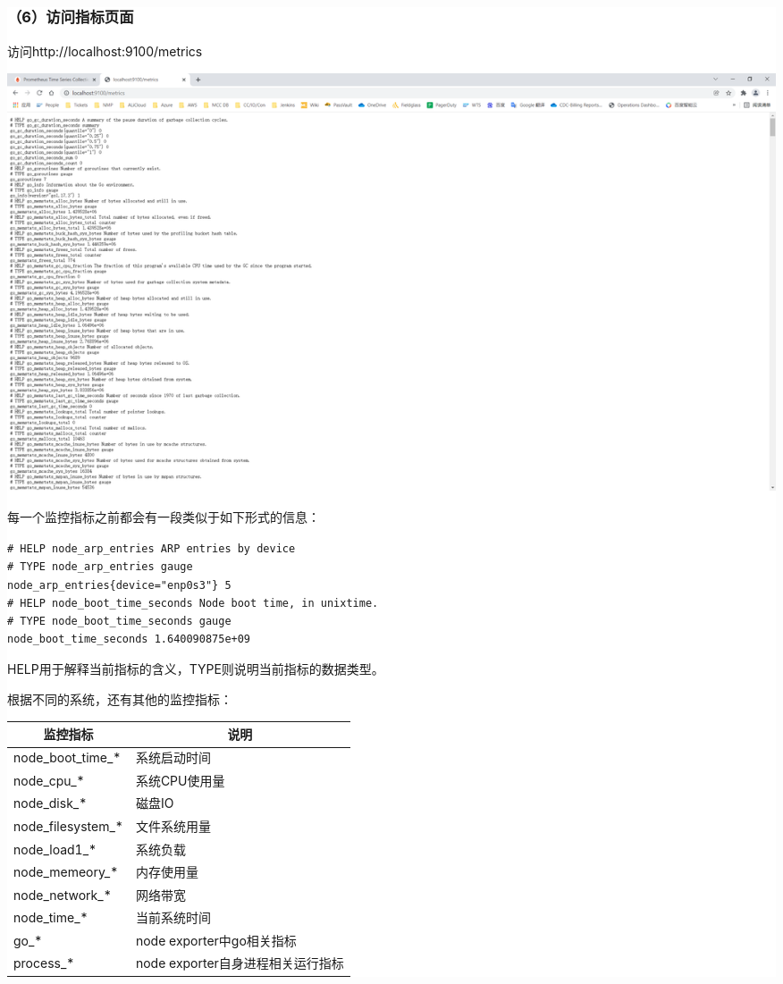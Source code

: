 ### （6）访问指标页面

访问http://localhost:9100/metrics

![init3](init3.png)

每一个监控指标之前都会有一段类似于如下形式的信息：

```
# HELP node_arp_entries ARP entries by device
# TYPE node_arp_entries gauge
node_arp_entries{device="enp0s3"} 5
# HELP node_boot_time_seconds Node boot time, in unixtime.
# TYPE node_boot_time_seconds gauge
node_boot_time_seconds 1.640090875e+09
```

HELP用于解释当前指标的含义，TYPE则说明当前指标的数据类型。

根据不同的系统，还有其他的监控指标：

| 监控指标          | 说明                              |
| ----------------- | --------------------------------- |
| node_boot_time_*  | 系统启动时间                      |
| node_cpu_*        | 系统CPU使用量                     |
| node_disk_*       | 磁盘IO                            |
| node_filesystem_* | 文件系统用量                      |
| node_load1_*      | 系统负载                          |
| node_memeory_*    | 内存使用量                        |
| node_network_*    | 网络带宽                          |
| node_time_*       | 当前系统时间                      |
| go_*              | node exporter中go相关指标         |
| process_*         | node exporter自身进程相关运行指标 |
